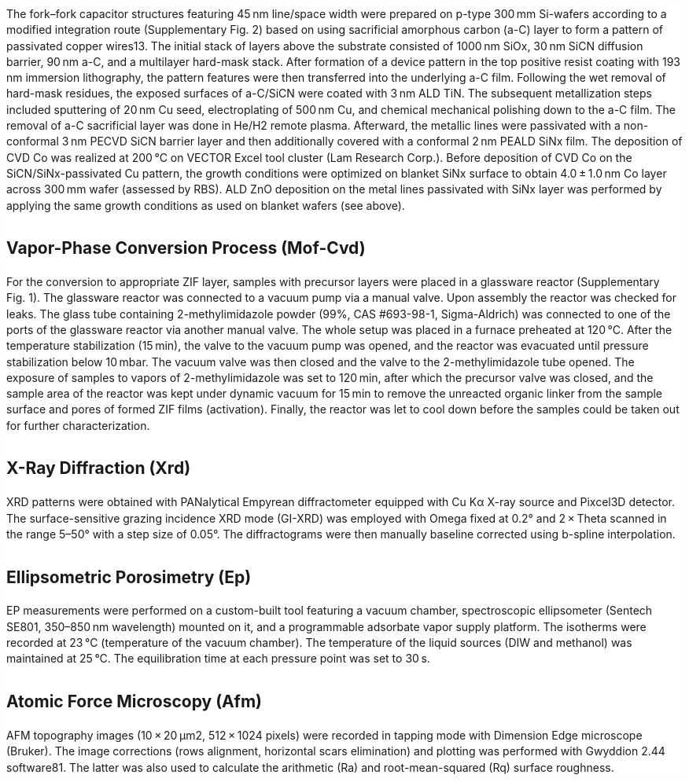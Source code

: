 The fork–fork capacitor structures featuring 45 nm line/space width were prepared on p-type 300 mm Si-wafers according to a modified integration route (Supplementary Fig. 2) based on using sacrificial amorphous carbon (a-C) layer to form a pattern of passivated copper wires13. The initial stack of layers above the substrate consisted of 1000 nm SiOx, 30 nm SiCN diffusion barrier, 90 nm a-C, and a multilayer hard-mask stack. After formation of a device pattern in the top positive resist coating with 193 nm immersion lithography, the pattern features were then transferred into the underlying a-C film. Following the wet removal of hard-mask residues, the exposed surfaces of a-C/SiCN were coated with 3 nm ALD TiN. The subsequent metallization steps included sputtering of 20 nm Cu seed, electroplating of 500 nm Cu, and chemical mechanical polishing down to the a-C film. The removal of a-C sacrificial layer was done in He/H2 remote plasma. Afterward, the metallic lines were passivated with a non-conformal 3 nm PECVD SiCN barrier layer and then additionally covered with a conformal 2 nm PEALD SiNx film. The deposition of CVD Co was realized at 200 °C on VECTOR Excel tool cluster (Lam Research Corp.). Before deposition of CVD Co on the SiCN/SiNx-passivated Cu pattern, the growth conditions were optimized on blanket SiNx surface to obtain 4.0 ± 1.0 nm Co layer across 300 mm wafer (assessed by RBS). ALD ZnO deposition on the metal lines passivated with SiNx layer was performed by applying the same growth conditions as used on blanket wafers (see above).

## Vapor-Phase Conversion Process (Mof-Cvd)

For the conversion to appropriate ZIF layer, samples with precursor layers were placed in a glassware reactor (Supplementary Fig. 1). The glassware reactor was connected to a vacuum pump via a manual valve. Upon assembly the reactor was checked for leaks. The glass tube containing 2-methylimidazole powder (99%, CAS #693-98-1, Sigma-Aldrich) was connected to one of the ports of the glassware reactor via another manual valve. The whole setup was placed in a furnace preheated at 120 °C. After the temperature stabilization (15 min), the valve to the vacuum pump was opened, and the reactor was evacuated until pressure stabilization below 10 mbar. The vacuum valve was then closed and the valve to the 2-methylimidazole tube opened. The exposure of samples to vapors of 2-methylimidazole was set to 120 min, after which the precursor valve was closed, and the sample area of the reactor was kept under dynamic vacuum for 15 min to remove the unreacted organic linker from the sample surface and pores of formed ZIF films (activation). Finally, the reactor was let to cool down before the samples could be taken out for further characterization.

## X-Ray Diffraction (Xrd)

XRD patterns were obtained with PANalytical Empyrean diffractometer equipped with Cu Kα X-ray source and Pixcel3D detector. The surface-sensitive grazing incidence XRD mode (GI-XRD) was employed with Omega fixed at 0.2° and 2 × Theta scanned in the range 5–50° with a step size of 0.05°. The diffractograms were then manually baseline corrected using b-spline interpolation.

## Ellipsometric Porosimetry (Ep)

EP measurements were performed on a custom-built tool featuring a vacuum chamber, spectroscopic ellipsometer (Sentech SE801, 350–850 nm wavelength) mounted on it, and a programmable adsorbate vapor supply platform. The isotherms were recorded at 23 °C (temperature of the vacuum chamber). The temperature of the liquid sources (DIW and methanol) was maintained at 25 °C. The equilibration time at each pressure point was set to 30 s.

## Atomic Force Microscopy (Afm)

AFM topography images (10 × 20 μm2, 512 × 1024 pixels) were recorded in tapping mode with Dimension Edge microscope (Bruker). The image corrections (rows alignment, horizontal scars elimination) and plotting was performed with Gwyddion 2.44 software81. The latter was also used to calculate the arithmetic (Ra) and root-mean-squared (Rq) surface roughness.
